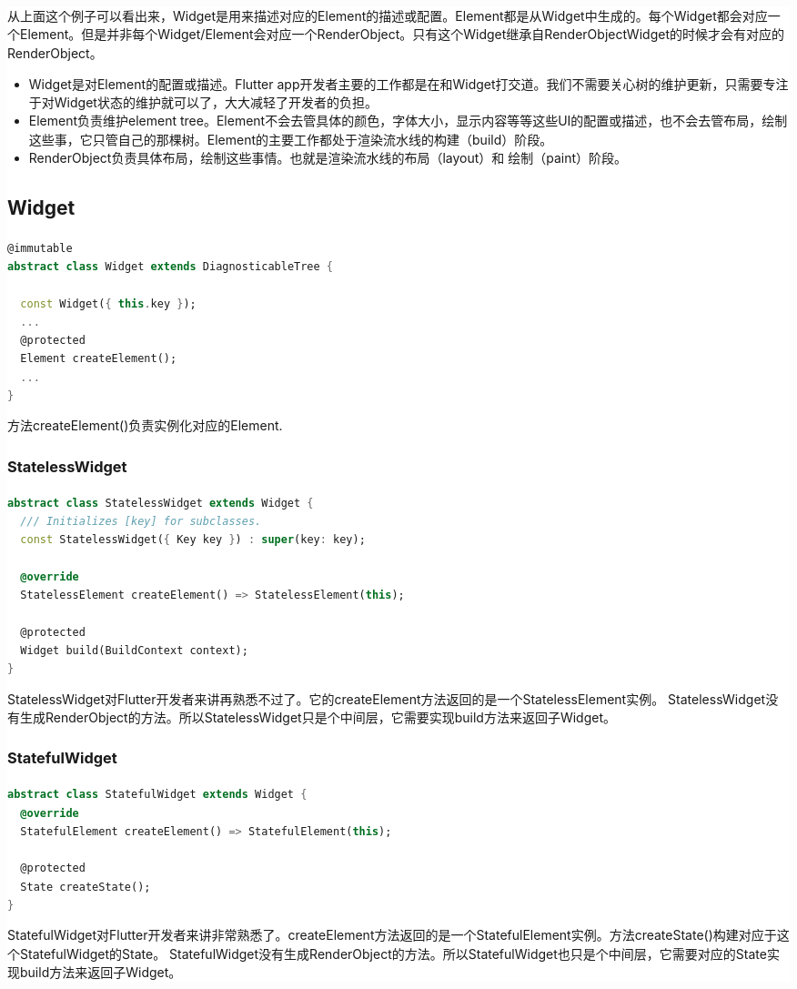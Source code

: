 从上面这个例子可以看出来，Widget是用来描述对应的Element的描述或配置。Element都是从Widget中生成的。每个Widget都会对应一个Element。但是并非每个Widget/Element会对应一个RenderObject。只有这个Widget继承自RenderObjectWidget的时候才会有对应的RenderObject。

- Widget是对Element的配置或描述。Flutter app开发者主要的工作都是在和Widget打交道。我们不需要关心树的维护更新，只需要专注于对Widget状态的维护就可以了，大大减轻了开发者的负担。
- Element负责维护element tree。Element不会去管具体的颜色，字体大小，显示内容等等这些UI的配置或描述，也不会去管布局，绘制这些事，它只管自己的那棵树。Element的主要工作都处于渲染流水线的构建（build）阶段。
- RenderObject负责具体布局，绘制这些事情。也就是渲染流水线的布局（layout）和 绘制（paint）阶段。

## Widget
```Dart
@immutable
abstract class Widget extends DiagnosticableTree {

  const Widget({ this.key });
  ...
  @protected
  Element createElement();
  ...
}
```
方法createElement()负责实例化对应的Element.

### StatelessWidget
```Dart
abstract class StatelessWidget extends Widget {
  /// Initializes [key] for subclasses.
  const StatelessWidget({ Key key }) : super(key: key);

  @override
  StatelessElement createElement() => StatelessElement(this);

  @protected
  Widget build(BuildContext context);
}
```
StatelessWidget对Flutter开发者来讲再熟悉不过了。它的createElement方法返回的是一个StatelessElement实例。
StatelessWidget没有生成RenderObject的方法。所以StatelessWidget只是个中间层，它需要实现build方法来返回子Widget。

### StatefulWidget
```Dart
abstract class StatefulWidget extends Widget {
  @override
  StatefulElement createElement() => StatefulElement(this);

  @protected
  State createState();
}
```
StatefulWidget对Flutter开发者来讲非常熟悉了。createElement方法返回的是一个StatefulElement实例。方法createState()构建对应于这个StatefulWidget的State。
StatefulWidget没有生成RenderObject的方法。所以StatefulWidget也只是个中间层，它需要对应的State实现build方法来返回子Widget。
